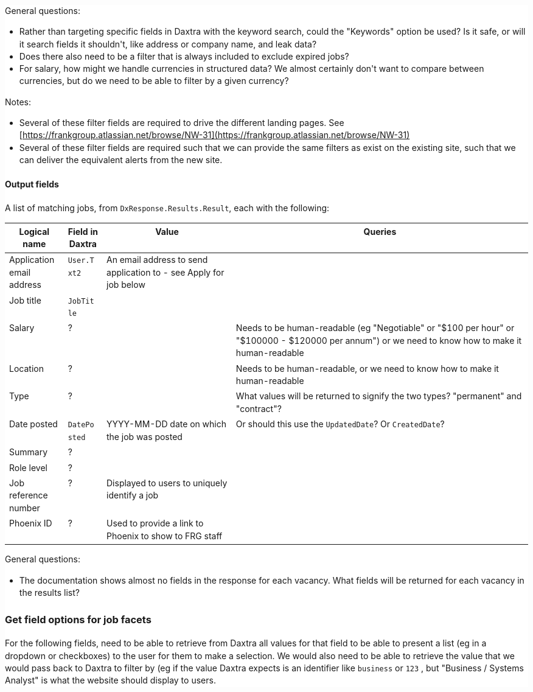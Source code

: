 General questions:

- Rather than targeting specific fields in Daxtra with the keyword
  search, could the "Keywords" option be used? Is it safe, or will it
  search fields it shouldn't, like address or company name, and leak
  data?
- Does there also need to be a filter that is always included to
  exclude expired jobs?
- For salary, how might we handle currencies in structured data? We
  almost certainly don't want to compare between currencies, but do we
  need to be able to filter by a given currency?

Notes:

- Several of these filter fields are required to drive the different
  landing pages. See [https://frankgroup.atlassian.net/browse/NW-31](https://frankgroup.atlassian.net/browse/NW-31)
- Several of these filter fields are required such that we can provide
  the same filters as exist on the existing site, such that we can
  deliver the equivalent alerts from the new site.

#### Output fields

A list of matching jobs, from `DxResponse.Results.Result`, each with the following:

| Logical name              | Field in Daxtra | Value                                                             | Queries                                                                                                                                           |
| ------------              | --------------- | -----                                                             | -------                                                                                                                                           |
| Application email address | `User.Txt2`     | An email address to send application to - see Apply for job below |                                                                                                                                                   |
| Job title                 | `JobTitle`      |                                                                   |                                                                                                                                                   |
| Salary                    | ?               |                                                                   | Needs to be human-readable (eg "Negotiable" or "$100 per hour" or "$100000 - $120000 per annum") or we need to know how to make it human-readable |
| Location                  | ?               |                                                                   | Needs to be human-readable, or we need to know how to make it human-readable                                                                      |
| Type                      | ?               |                                                                   | What values will be returned to signify the two types? "permanent" and "contract"?                                                                |
| Date posted               | `DatePosted`    | YYYY-MM-DD date on which the job was posted                       | Or should this use the `UpdatedDate`? Or `CreatedDate`?                                                                                           |
| Summary                   | ?               |                                                                   |                                                                                                                                                   |
| Role level                | ?               |                                                                   |                                                                                                                                                   |
| Job reference number      | ?               | Displayed to users to uniquely identify a job                     |                                                                                                                                                   |
| Phoenix ID                | ?               | Used to provide a link to Phoenix to show to FRG staff            |                                                                                                                                                   |

General questions:

- The documentation shows almost no fields in the response for each
  vacancy. What fields will be returned for each vacancy in the
  results list?

### Get field options for job facets

For the following fields, need to be able to retrieve from Daxtra all
values for that field to be able to present a list (eg in a dropdown
or checkboxes) to the user for them to make a selection. We would also
need to be able to retrieve the value that we would pass back to
Daxtra to filter by (eg if the value Daxtra expects is an identifier
like `business` or `123` , but "Business / Systems Analyst" is what
the website should display to users.
